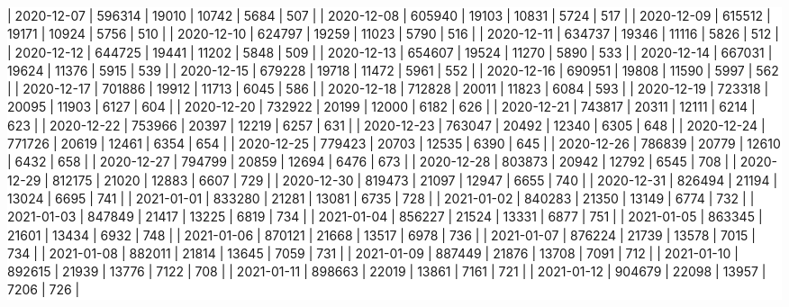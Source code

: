 | 2020-12-07 | 596314 | 19010 | 10742 | 5684 | 507 |
| 2020-12-08 | 605940 | 19103 | 10831 | 5724 | 517 |
| 2020-12-09 | 615512 | 19171 | 10924 | 5756 | 510 |
| 2020-12-10 | 624797 | 19259 | 11023 | 5790 | 516 |
| 2020-12-11 | 634737 | 19346 | 11116 | 5826 | 512 |
| 2020-12-12 | 644725 | 19441 | 11202 | 5848 | 509 |
| 2020-12-13 | 654607 | 19524 | 11270 | 5890 | 533 |
| 2020-12-14 | 667031 | 19624 | 11376 | 5915 | 539 |
| 2020-12-15 | 679228 | 19718 | 11472 | 5961 | 552 |
| 2020-12-16 | 690951 | 19808 | 11590 | 5997 | 562 |
| 2020-12-17 | 701886 | 19912 | 11713 | 6045 | 586 |
| 2020-12-18 | 712828 | 20011 | 11823 | 6084 | 593 |
| 2020-12-19 | 723318 | 20095 | 11903 | 6127 | 604 |
| 2020-12-20 | 732922 | 20199 | 12000 | 6182 | 626 |
| 2020-12-21 | 743817 | 20311 | 12111 | 6214 | 623 |
| 2020-12-22 | 753966 | 20397 | 12219 | 6257 | 631 |
| 2020-12-23 | 763047 | 20492 | 12340 | 6305 | 648 |
| 2020-12-24 | 771726 | 20619 | 12461 | 6354 | 654 |
| 2020-12-25 | 779423 | 20703 | 12535 | 6390 | 645 |
| 2020-12-26 | 786839 | 20779 | 12610 | 6432 | 658 |
| 2020-12-27 | 794799 | 20859 | 12694 | 6476 | 673 |
| 2020-12-28 | 803873 | 20942 | 12792 | 6545 | 708 |
| 2020-12-29 | 812175 | 21020 | 12883 | 6607 | 729 |
| 2020-12-30 | 819473 | 21097 | 12947 | 6655 | 740 |
| 2020-12-31 | 826494 | 21194 | 13024 | 6695 | 741 |
| 2021-01-01 | 833280 | 21281 | 13081 | 6735 | 728 |
| 2021-01-02 | 840283 | 21350 | 13149 | 6774 | 732 |
| 2021-01-03 | 847849 | 21417 | 13225 | 6819 | 734 |
| 2021-01-04 | 856227 | 21524 | 13331 | 6877 | 751 |
| 2021-01-05 | 863345 | 21601 | 13434 | 6932 | 748 |
| 2021-01-06 | 870121 | 21668 | 13517 | 6978 | 736 |
| 2021-01-07 | 876224 | 21739 | 13578 | 7015 | 734 |
| 2021-01-08 | 882011 | 21814 | 13645 | 7059 | 731 |
| 2021-01-09 | 887449 | 21876 | 13708 | 7091 | 712 |
| 2021-01-10 | 892615 | 21939 | 13776 | 7122 | 708 |
| 2021-01-11 | 898663 | 22019 | 13861 | 7161 | 721 |
| 2021-01-12 | 904679 | 22098 | 13957 | 7206 | 726 |